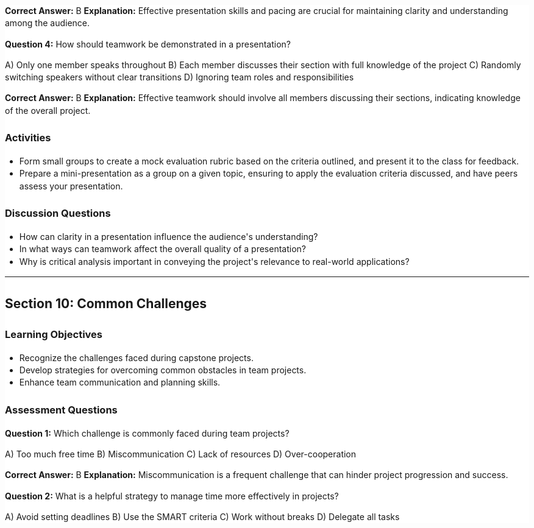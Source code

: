**Correct Answer:** B
**Explanation:** Effective presentation skills and pacing are crucial for maintaining clarity and understanding among the audience.

**Question 4:** How should teamwork be demonstrated in a presentation?

  A) Only one member speaks throughout
  B) Each member discusses their section with full knowledge of the project
  C) Randomly switching speakers without clear transitions
  D) Ignoring team roles and responsibilities

**Correct Answer:** B
**Explanation:** Effective teamwork should involve all members discussing their sections, indicating knowledge of the overall project.

### Activities
- Form small groups to create a mock evaluation rubric based on the criteria outlined, and present it to the class for feedback.
- Prepare a mini-presentation as a group on a given topic, ensuring to apply the evaluation criteria discussed, and have peers assess your presentation.

### Discussion Questions
- How can clarity in a presentation influence the audience's understanding?
- In what ways can teamwork affect the overall quality of a presentation?
- Why is critical analysis important in conveying the project's relevance to real-world applications?

---

## Section 10: Common Challenges

### Learning Objectives
- Recognize the challenges faced during capstone projects.
- Develop strategies for overcoming common obstacles in team projects.
- Enhance team communication and planning skills.

### Assessment Questions

**Question 1:** Which challenge is commonly faced during team projects?

  A) Too much free time
  B) Miscommunication
  C) Lack of resources
  D) Over-cooperation

**Correct Answer:** B
**Explanation:** Miscommunication is a frequent challenge that can hinder project progression and success.

**Question 2:** What is a helpful strategy to manage time more effectively in projects?

  A) Avoid setting deadlines
  B) Use the SMART criteria
  C) Work without breaks
  D) Delegate all tasks
